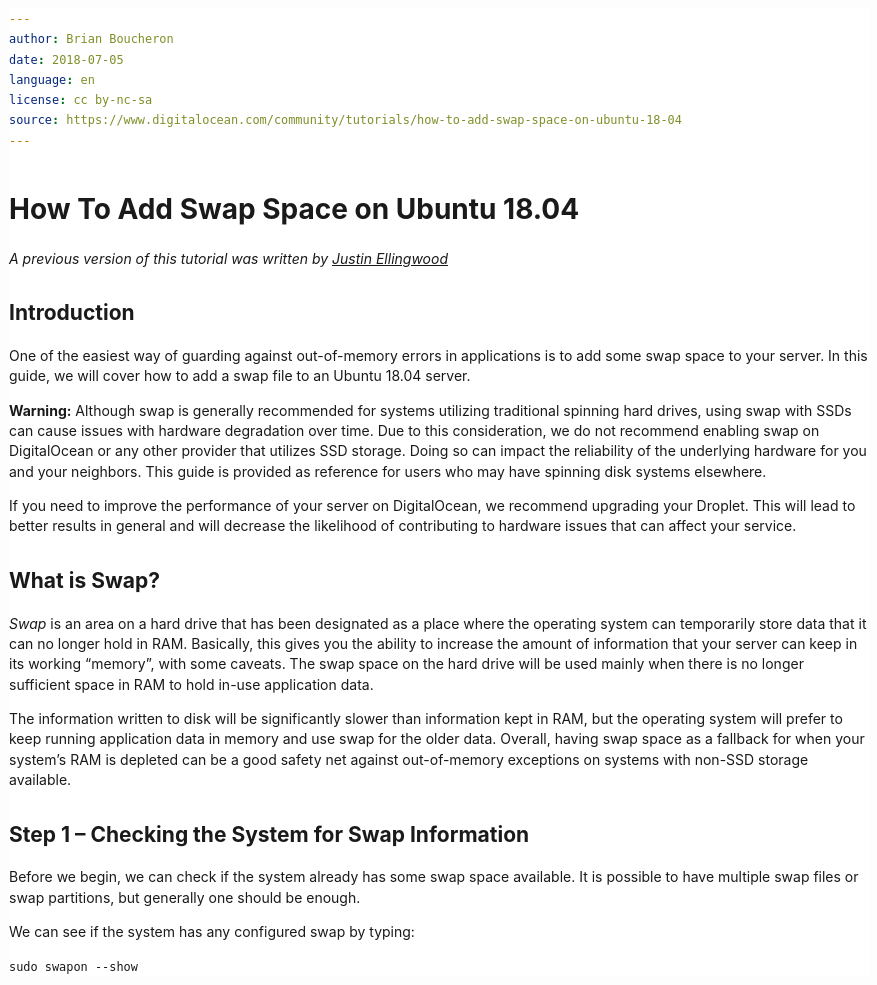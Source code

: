 ```yaml
---
author: Brian Boucheron
date: 2018-07-05
language: en
license: cc by-nc-sa
source: https://www.digitalocean.com/community/tutorials/how-to-add-swap-space-on-ubuntu-18-04
---
```


# How To Add Swap Space on Ubuntu 18.04

_A previous version of this tutorial was written by [Justin Ellingwood](https://www.digitalocean.com/community/users/jellingwood)_

## Introduction

One of the easiest way of guarding against out-of-memory errors in applications is to add some swap space to your server. In this guide, we will cover how to add a swap file to an Ubuntu 18.04 server.

**Warning:** Although swap is generally recommended for systems utilizing traditional spinning hard drives, using swap with SSDs can cause issues with hardware degradation over time. Due to this consideration, we do not recommend enabling swap on DigitalOcean or any other provider that utilizes SSD storage. Doing so can impact the reliability of the underlying hardware for you and your neighbors. This guide is provided as reference for users who may have spinning disk systems elsewhere.

If you need to improve the performance of your server on DigitalOcean, we recommend upgrading your Droplet. This will lead to better results in general and will decrease the likelihood of contributing to hardware issues that can affect your service.

## What is Swap?

_Swap_ is an area on a hard drive that has been designated as a place where the operating system can temporarily store data that it can no longer hold in RAM. Basically, this gives you the ability to increase the amount of information that your server can keep in its working “memory”, with some caveats. The swap space on the hard drive will be used mainly when there is no longer sufficient space in RAM to hold in-use application data.

The information written to disk will be significantly slower than information kept in RAM, but the operating system will prefer to keep running application data in memory and use swap for the older data. Overall, having swap space as a fallback for when your system’s RAM is depleted can be a good safety net against out-of-memory exceptions on systems with non-SSD storage available.

## Step 1 – Checking the System for Swap Information

Before we begin, we can check if the system already has some swap space available. It is possible to have multiple swap files or swap partitions, but generally one should be enough.

We can see if the system has any configured swap by typing:

    sudo swapon --show
